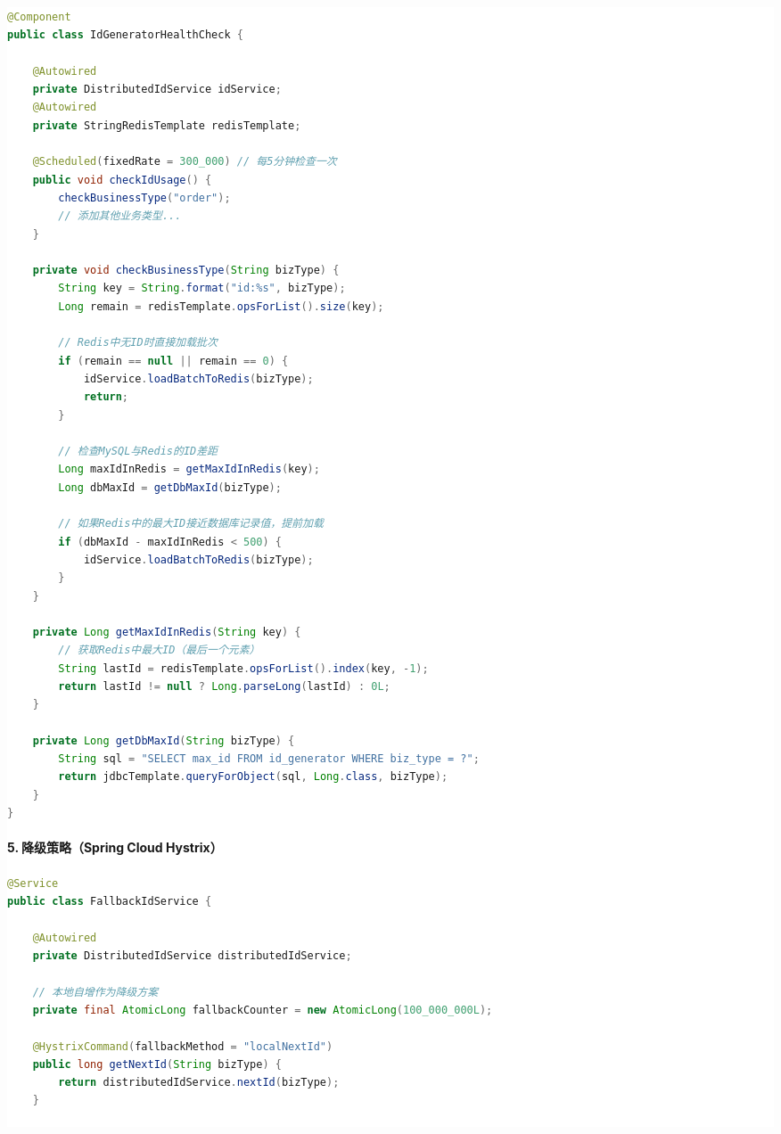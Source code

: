 ```java
@Component
public class IdGeneratorHealthCheck {

    @Autowired
    private DistributedIdService idService;
    @Autowired
    private StringRedisTemplate redisTemplate;
    
    @Scheduled(fixedRate = 300_000) // 每5分钟检查一次
    public void checkIdUsage() {
        checkBusinessType("order");
        // 添加其他业务类型...
    }
    
    private void checkBusinessType(String bizType) {
        String key = String.format("id:%s", bizType);
        Long remain = redisTemplate.opsForList().size(key);
        
        // Redis中无ID时直接加载批次
        if (remain == null || remain == 0) {
            idService.loadBatchToRedis(bizType);
            return;
        }
        
        // 检查MySQL与Redis的ID差距
        Long maxIdInRedis = getMaxIdInRedis(key);
        Long dbMaxId = getDbMaxId(bizType);
        
        // 如果Redis中的最大ID接近数据库记录值，提前加载
        if (dbMaxId - maxIdInRedis < 500) { 
            idService.loadBatchToRedis(bizType);
        }
    }
    
    private Long getMaxIdInRedis(String key) {
        // 获取Redis中最大ID（最后一个元素）
        String lastId = redisTemplate.opsForList().index(key, -1);
        return lastId != null ? Long.parseLong(lastId) : 0L;
    }
    
    private Long getDbMaxId(String bizType) {
        String sql = "SELECT max_id FROM id_generator WHERE biz_type = ?";
        return jdbcTemplate.queryForObject(sql, Long.class, bizType);
    }
}
```

#### 5. 降级策略（Spring Cloud Hystrix）

```java
@Service
public class FallbackIdService {
    
    @Autowired
    private DistributedIdService distributedIdService;
    
    // 本地自增作为降级方案
    private final AtomicLong fallbackCounter = new AtomicLong(100_000_000L);
    
    @HystrixCommand(fallbackMethod = "localNextId")
    public long getNextId(String bizType) {
        return distributedIdService.nextId(bizType);
    }
    
```
